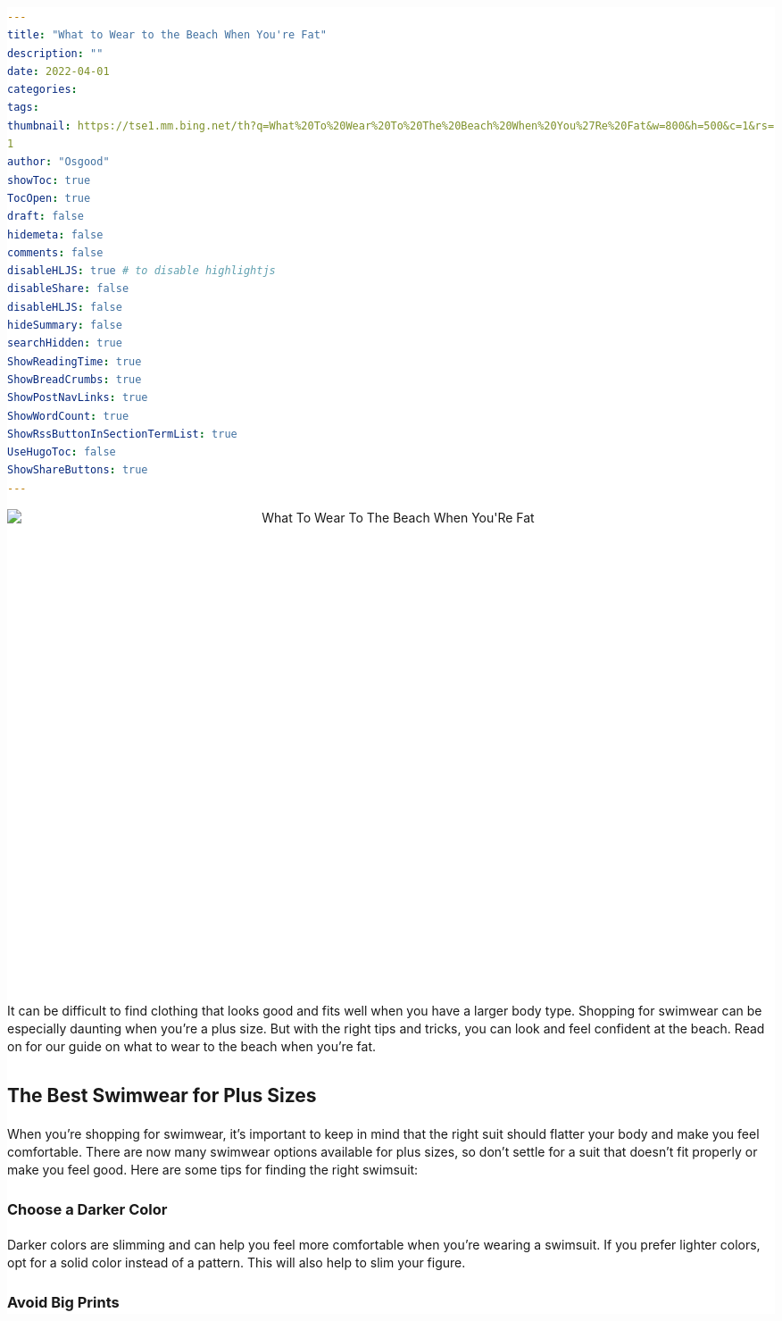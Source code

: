 ```yaml
---
title: "What to Wear to the Beach When You're Fat"
description: ""
date: 2022-04-01
categories: 
tags: 
thumbnail: https://tse1.mm.bing.net/th?q=What%20To%20Wear%20To%20The%20Beach%20When%20You%27Re%20Fat&w=800&h=500&c=1&rs=1
author: "Osgood"
showToc: true
TocOpen: true
draft: false
hidemeta: false
comments: false
disableHLJS: true # to disable highlightjs
disableShare: false
disableHLJS: false
hideSummary: false
searchHidden: true
ShowReadingTime: true
ShowBreadCrumbs: true
ShowPostNavLinks: true
ShowWordCount: true
ShowRssButtonInSectionTermList: true
UseHugoToc: false
ShowShareButtons: true
---
```


<center>
	<img src="https://tse1.mm.bing.net/th?q=What%20To%20Wear%20To%20The%20Beach%20When%20You%27Re%20Fat&w=800&h=500&c=1&rs=1" alt="What To Wear To The Beach When You'Re Fat" width="800" height="500" style="display: block; width: 100%; height: auto">
</center>

It can be difficult to find clothing that looks good and fits well when you have a larger body type. Shopping for swimwear can be especially daunting when you’re a plus size. But with the right tips and tricks, you can look and feel confident at the beach. Read on for our guide on what to wear to the beach when you’re fat.

<h2>The Best Swimwear for Plus Sizes</h2>

When you’re shopping for swimwear, it’s important to keep in mind that the right suit should flatter your body and make you feel comfortable. There are now many swimwear options available for plus sizes, so don’t settle for a suit that doesn’t fit properly or make you feel good. Here are some tips for finding the right swimsuit:

<h3>Choose a Darker Color</h3>

Darker colors are slimming and can help you feel more comfortable when you’re wearing a swimsuit. If you prefer lighter colors, opt for a solid color instead of a pattern. This will also help to slim your figure.

<h3>Avoid Big Prints</h3>

